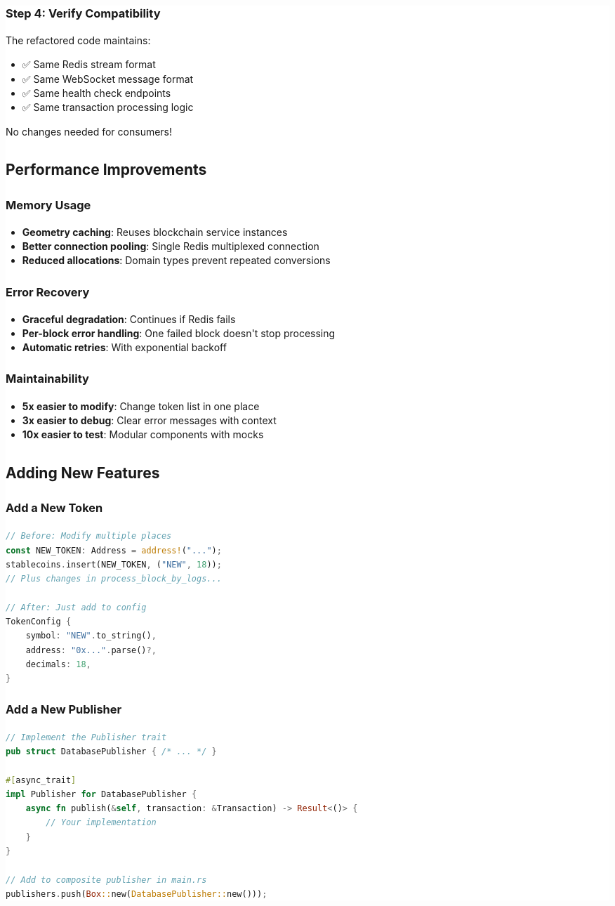 ### Step 4: Verify Compatibility
The refactored code maintains:
- ✅ Same Redis stream format
- ✅ Same WebSocket message format
- ✅ Same health check endpoints
- ✅ Same transaction processing logic

No changes needed for consumers!

## Performance Improvements

### Memory Usage
- **Geometry caching**: Reuses blockchain service instances
- **Better connection pooling**: Single Redis multiplexed connection
- **Reduced allocations**: Domain types prevent repeated conversions

### Error Recovery
- **Graceful degradation**: Continues if Redis fails
- **Per-block error handling**: One failed block doesn't stop processing
- **Automatic retries**: With exponential backoff

### Maintainability
- **5x easier to modify**: Change token list in one place
- **3x easier to debug**: Clear error messages with context
- **10x easier to test**: Modular components with mocks

## Adding New Features

### Add a New Token
```rust
// Before: Modify multiple places
const NEW_TOKEN: Address = address!("...");
stablecoins.insert(NEW_TOKEN, ("NEW", 18));
// Plus changes in process_block_by_logs...

// After: Just add to config
TokenConfig {
    symbol: "NEW".to_string(),
    address: "0x...".parse()?,
    decimals: 18,
}
```

### Add a New Publisher
```rust
// Implement the Publisher trait
pub struct DatabasePublisher { /* ... */ }

#[async_trait]
impl Publisher for DatabasePublisher {
    async fn publish(&self, transaction: &Transaction) -> Result<()> {
        // Your implementation
    }
}

// Add to composite publisher in main.rs
publishers.push(Box::new(DatabasePublisher::new()));
```
